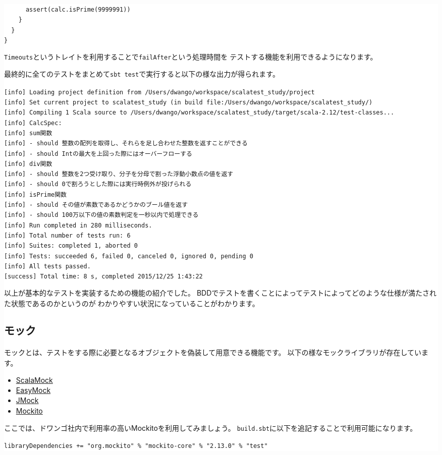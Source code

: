 ```tut:silent
      assert(calc.isPrime(9999991))
    }
  }
}
```

`Timeouts`というトレイトを利用することで`failAfter`という処理時間を
テストする機能を利用できるようになります。

最終的に全てのテストをまとめて`sbt test`で実行すると以下の様な出力が得られます。

```
[info] Loading project definition from /Users/dwango/workspace/scalatest_study/project
[info] Set current project to scalatest_study (in build file:/Users/dwango/workspace/scalatest_study/)
[info] Compiling 1 Scala source to /Users/dwango/workspace/scalatest_study/target/scala-2.12/test-classes...
[info] CalcSpec:
[info] sum関数
[info] - should 整数の配列を取得し、それらを足し合わせた整数を返すことができる
[info] - should Intの最大を上回った際にはオーバーフローする
[info] div関数
[info] - should 整数を2つ受け取り、分子を分母で割った浮動小数点の値を返す
[info] - should 0で割ろうとした際には実行時例外が投げられる
[info] isPrime関数
[info] - should その値が素数であるかどうかのブール値を返す
[info] - should 100万以下の値の素数判定を一秒以内で処理できる
[info] Run completed in 280 milliseconds.
[info] Total number of tests run: 6
[info] Suites: completed 1, aborted 0
[info] Tests: succeeded 6, failed 0, canceled 0, ignored 0, pending 0
[info] All tests passed.
[success] Total time: 8 s, completed 2015/12/25 1:43:22
```

以上が基本的なテストを実装するための機能の紹介でした。
BDDでテストを書くことによってテストによってどのような仕様が満たされた状態であるのかというのが
わかりやすい状況になっていることがわかります。

## モック

モックとは、テストをする際に必要となるオブジェクトを偽装して用意できる機能です。
以下の様なモックライブラリが存在しています。

- [ScalaMock](http://scalamock.org/)
- [EasyMock](http://easymock.org/)
- [JMock](http://www.jmock.org/)
- [Mockito](https://github.com/mockito/mockito)

ここでは、ドワンゴ社内で利用率の高いMockitoを利用してみましょう。
`build.sbt`に以下を追記することで利用可能になります。

```tut:silent
libraryDependencies += "org.mockito" % "mockito-core" % "2.13.0" % "test"
```


[^jstqb]: http://www.jstqb.jp/dl/JSTQB-glossary.V2.3.J02.pdf
[^power-assert]: 渡された条件式の実行過程をダイアグラムで表示する`assert`は、一般に“power assert”と呼ばれています
[^predef-assert]: Scalaには`Predef`にも`assert`が存在しますが、基本的に使うことはありません
[^xutp]: モック以外の仕組みについては[xUnit Test Patterns](http://xunitpatterns.com/)を参照してください